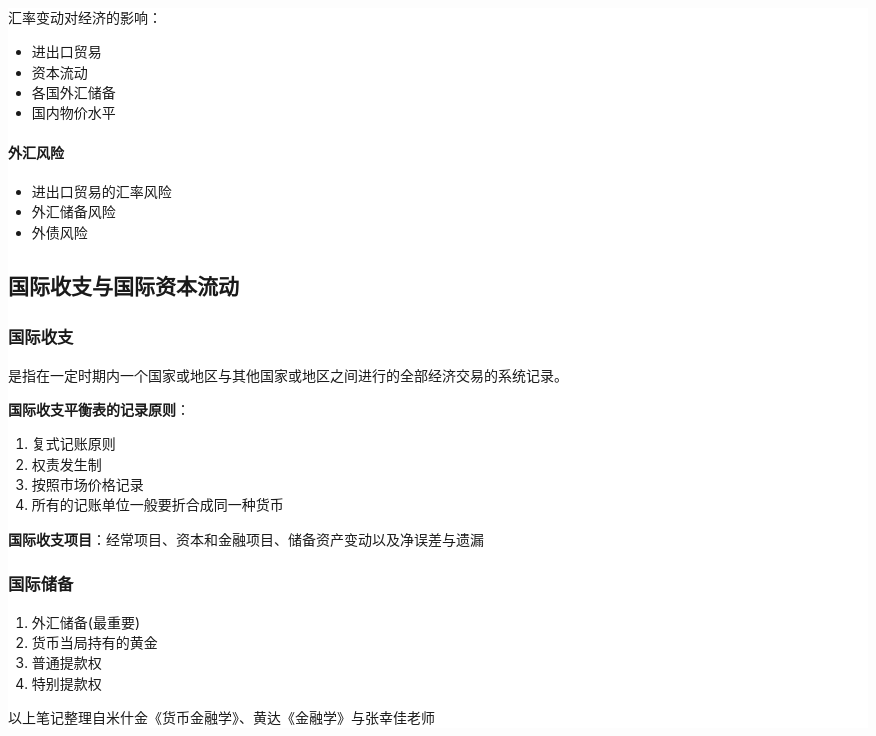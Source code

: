 汇率变动对经济的影响：

- 进出口贸易
- 资本流动
- 各国外汇储备
- 国内物价水平

#### 外汇风险

- 进出口贸易的汇率风险
- 外汇储备风险
- 外债风险

## 国际收支与国际资本流动

### 国际收支

是指在一定时期内一个国家或地区与其他国家或地区之间进行的全部经济交易的系统记录。

**国际收支平衡表的记录原则**：

1. 复式记账原则
2. 权责发生制
3. 按照市场价格记录
4. 所有的记账单位一般要折合成同一种货币

**国际收支项目**：经常项目、资本和金融项目、储备资产变动以及净误差与遗漏

### 国际储备

1. 外汇储备(最重要)
2. 货币当局持有的黄金
3. 普通提款权
4. 特别提款权


以上笔记整理自米什金《货币金融学》、黄达《金融学》与张幸佳老师